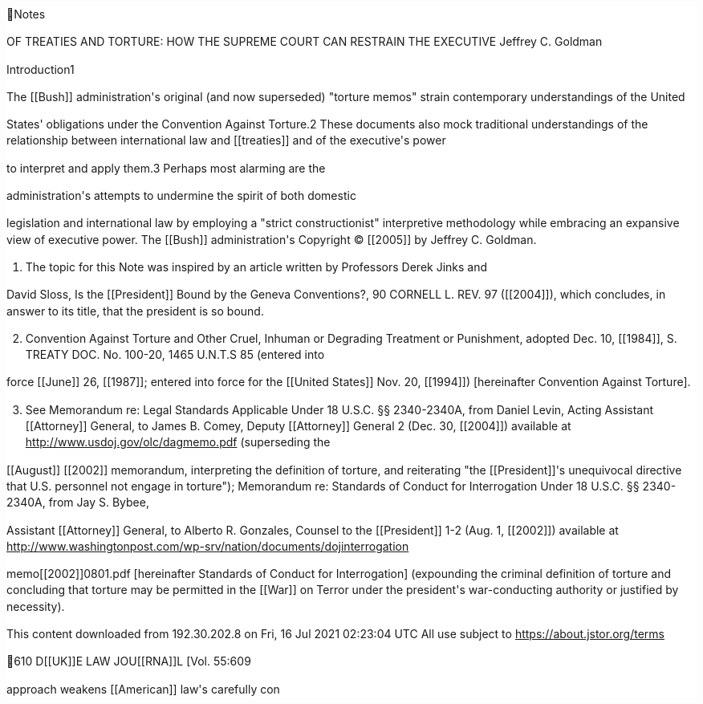 Notes

OF TREATIES AND TORTURE:
HOW THE SUPREME COURT CAN
RESTRAIN THE EXECUTIVE
Jeffrey C. Goldman

Introduction1

The [[Bush]] administration's original (and now superseded)
"torture memos" strain contemporary understandings of the United

States' obligations under the Convention Against Torture.2 These
documents also mock traditional understandings of the relationship
between international law and [[treaties]] and of the executive's power

to interpret and apply them.3 Perhaps most alarming are the

administration's attempts to undermine the spirit of both domestic

legislation and international law by employing a "strict
constructionist" interpretive methodology while embracing an
expansive view of executive power. The [[Bush]] administration's
Copyright © [[2005]] by Jeffrey C. Goldman.

1. The topic for this Note was inspired by an article written by Professors Derek Jinks and

David Sloss, Is the [[President]] Bound by the Geneva Conventions?, 90 CORNELL L. REV. 97
([[2004]]), which concludes, in answer to its title, that the president is so bound.

2. Convention Against Torture and Other Cruel, Inhuman or Degrading Treatment or
Punishment, adopted Dec. 10, [[1984]], S. TREATY DOC. No. 100-20, 1465 U.N.T.S 85 (entered into

force [[June]] 26, [[1987]]; entered into force for the [[United States]] Nov. 20, [[1994]]) [hereinafter
Convention Against Torture].

3. See Memorandum re: Legal Standards Applicable Under 18 U.S.C. §§ 2340-2340A,
from Daniel Levin, Acting Assistant [[Attorney]] General, to James B. Comey, Deputy [[Attorney]]
General 2 (Dec. 30, [[2004]]) available at http://www.usdoj.gov/olc/dagmemo.pdf (superseding the

[[August]] [[2002]] memorandum, interpreting the definition of torture, and reiterating "the
[[President]]'s unequivocal directive that U.S. personnel not engage in torture"); Memorandum re:
Standards of Conduct for Interrogation Under 18 U.S.C. §§ 2340-2340A, from Jay S. Bybee,

Assistant [[Attorney]] General, to Alberto R. Gonzales, Counsel to the [[President]] 1-2 (Aug. 1,
[[2002]]) available at http://www.washingtonpost.com/wp-srv/nation/documents/dojinterrogation

memo[[2002]]0801.pdf [hereinafter Standards of Conduct for Interrogation] (expounding the
criminal definition of torture and concluding that torture may be permitted in the [[War]] on
Terror under the president's war-conducting authority or justified by necessity).

This content downloaded from
192.30.202.8 on Fri, 16 Jul 2021 02:23:04 UTC
All use subject to https://about.jstor.org/terms

610 D[[UK]]E LAW JOU[[RNA]]L [Vol. 55:609

approach weakens [[American]] law's carefully con
